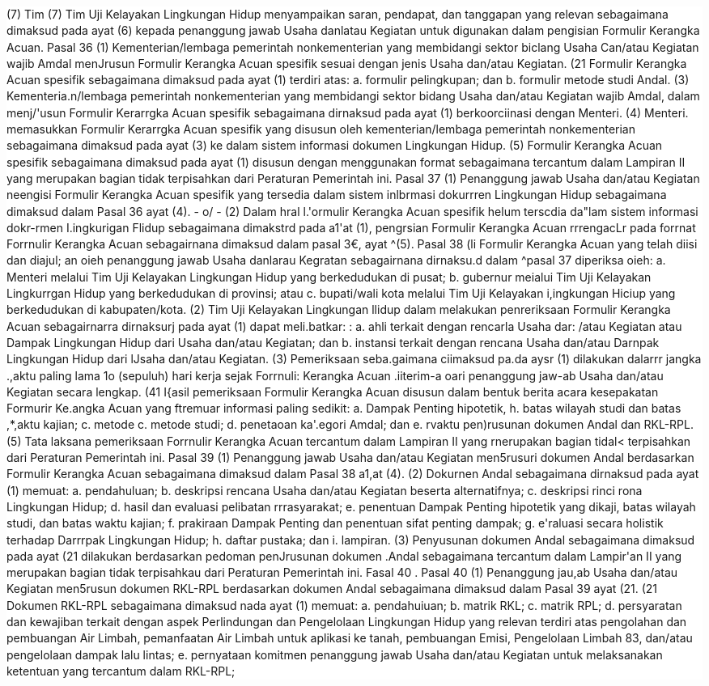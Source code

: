(7) Tim (7) Tim Uji Kelayakan Lingkungan Hidup menyampaikan saran, pendapat, dan tanggapan yang relevan sebagaimana dimaksud pada ayat (6) kepada penanggung jawab Usaha danlatau Kegiatan untuk digunakan dalam pengisian Formulir Kerangka Acuan. Pasal 36 (1) Kementerian/lembaga pemerintah nonkementerian yang membidangi sektor biclang Usaha Can/atau Kegiatan wajib Amdal menJrusun Formulir Kerangka Acuan spesifik sesuai dengan jenis Usaha dan/atau Kegiatan. (21 Formulir Kerangka Acuan spesifik sebagaimana dimaksud pada ayat (1) terdiri atas:
a. formulir pelingkupan; dan
b. formulir metode studi Andal. (3) Kementeria.n/lembaga pemerintah nonkementerian yang membidangi sektor bidang Usaha dan/atau Kegiatan wajib Amdal, dalam menj/'usun Formulir Kerarrgka Acuan spesifik sebagaimana dirnaksud pada ayat (1) berkoorciinasi dengan Menteri. (4) Menteri. memasukkan Formulir Kerarrgka Acuan spesifik yang disusun oleh kementerian/lembaga pemerintah nonkementerian sebagaimana dimaksud pada ayat (3) ke dalam sistem informasi dokumen Lingkungan Hidup. (5) Formulir Kerangka Acuan spesifik sebagaimana dimaksud pada ayat (1) disusun dengan menggunakan format sebagaimana tercantum dalam Lampiran II yang merupakan bagian tidak terpisahkan dari Peraturan Pemerintah ini. Pasal 37 (1) Penanggung jawab Usaha dan/atau Kegiatan neengisi Formulir Kerangka Acuan spesifik yang tersedia dalam sistem inlbrmasi dokurrren Lingkungan Hidup sebagaimana dimaksud dalam Pasal 36 ayat (4). - o/ - (2) Dalam hral l.'ormulir Kerangka Acuan spesifik helum terscdia da"lam sistem informasi dokr-rmen I.ingkurigan Flidup sebagaimana dimakstrd pada a1'at (1), pengrsian Formulir Kerangka Acuan rrrengacLr pada forrnat Forrnulir Kerangka Acuan sebagairnana dimaksud dalam pasal 3€, ayat ^(5). Pasal 38 (li Formulir Kerangka Acuan yang telah diisi dan diajul; an oieh penanggung jawab Usaha danlarau Kegratan sebagairnana dirnaksu.d dalam ^pasal 37 diperiksa oieh:
a. Menteri melalui Tim Uji Kelayakan Lingkungan Hidup yang berkedudukan di pusat;
b. gubernur meialui Tim Uji Kelayakan Lingkurrgan Hidup yang berkedudukan di provinsi; atau
c. bupati/wali kota melalui Tim Uji Kelayakan i,ingkungan Hiciup yang berkedudukan di kabupaten/kota.
(2) Tim Uji Kelayakan Lingkungan llidup dalam melakukan penreriksaan Formulir Kerangka Acuan sebagairnarra dirnaksurj pada ayat (1) dapat meli.batkar: : a. ahli terkait dengan rencarla Usaha dar: /atau Kegiatan atau Dampak Lingkungan Hidup dari Usaha dan/atau Kegiatan; dan
b. instansi terkait dengan rencana Usaha dan/atau Darnpak Lingkungan Hidup dari lJsaha dan/atau Kegiatan. (3) Pemeriksaan seba.gaimana ciimaksud pa.da aysr (1) dilakukan dalarrr jangka .,aktu paling lama 1o (sepuluh) hari kerja sejak Forrnuli: Kerangka Acuan .iiterim-a oari penanggung jaw-ab Usaha dan/atau Kegiatan secara lengkap. (41 I{asil pemeriksaan Formulir Kerangka Acuan disusun dalam bentuk berita acara kesepakatan Formurir Ke.angka Acuan yang ftremuar informasi paling sedikit:
a. Dampak Penting hipotetik, h. batas wilayah studi dan batas ,*,aktu kajian;
c. metode c. metode studi;
d. penetaoan ka'.egori Amdal; dan
e. rvaktu pen)rusunan dokumen Andal dan RKL-RPL. (5) Tata laksana pemeriksaan Forrnulir Kerangka Acuan tercantum dalam Lampiran II yang rnerupakan bagian tidal< terpisahkan dari Peraturan Pemerintah ini. Pasal 39 (1) Penanggung jawab Usaha dan/atau Kegiatan men5rusuri dokumen Andal berdasarkan Formulir Kerangka Acuan sebagaimana dimaksud dalam Pasal 38 a1,at (4). (2) Dokurnen Andal sebagaimana dirnaksud pada ayat (1) memuat:
a. pendahuluan;
b. deskripsi rencana Usaha dan/atau Kegiatan beserta alternatifnya;
c. deskripsi rinci rona Lingkungan Hidup;
d. hasil dan evaluasi pelibatan rrrasyarakat;
e. penentuan Dampak Penting hipotetik yang dikaji, batas wilayah studi, dan batas waktu kajian;
f. prakiraan Dampak Penting dan penentuan sifat penting dampak;
g. e'raluasi secara holistik terhadap Darrrpak Lingkungan Hidup;
h. daftar pustaka; dan
i. lampiran. (3) Penyusunan dokumen Andal sebagaimana dimaksud pada ayat (21 dilakukan berdasarkan pedoman penJrusunan dokumen .Andal sebagaimana tercantum dalam Lampir'an II yang merupakan bagian tidak terpisahkau dari Peraturan Pemerintah ini. Fasal 40 . Pasal 40 (1) Penanggung jau,ab Usaha dan/atau Kegiatan men5rusun dokumen RKL-RPL berdasarkan dokumen Andal sebagaimana dimaksud dalam Pasal 39 ayat (21. (21 Dokumen RKL-RPL sebagaimana dimaksud nada ayat (1) memuat:
a. pendahuiuan;
b. matrik RKL;
c. matrik RPL;
d. persyaratan dan kewajiban terkait dengan aspek Perlindungan dan Pengelolaan Lingkungan Hidup yang relevan terdiri atas pengolahan dan pembuangan Air Limbah, pemanfaatan Air Limbah untuk aplikasi ke tanah, pembuangan Emisi, Pengelolaan Limbah 83, dan/atau pengelolaan dampak lalu lintas;
e. pernyataan komitmen penanggung jawab Usaha dan/atau Kegiatan untuk melaksanakan ketentuan yang tercantum dalam RKL-RPL;